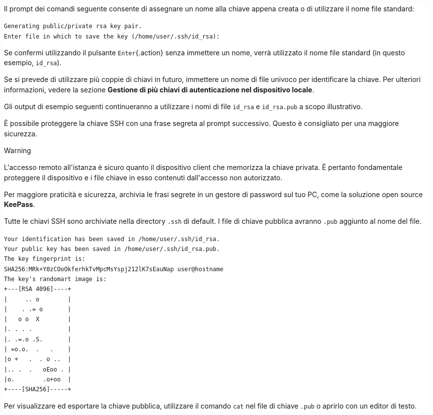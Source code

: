 Il prompt dei comandi seguente consente di assegnare un nome alla chiave appena creata o di utilizzare il nome file standard:

```console
Generating public/private rsa key pair.
Enter file in which to save the key (/home/user/.ssh/id_rsa):
```

Se confermi utilizzando il pulsante `Enter`{.action} senza immettere un nome, verrà utilizzato il nome file standard (in questo esempio, `id_rsa`).

Se si prevede di utilizzare più coppie di chiavi in futuro, immettere un nome di file univoco per identificare la chiave. Per ulteriori informazioni, vedere la sezione **Gestione di più chiavi di autenticazione nel dispositivo locale**.

Gli output di esempio seguenti continueranno a utilizzare i nomi di file `id_rsa` e `id_rsa.pub` a scopo illustrativo.

È possibile proteggere la chiave SSH con una frase segreta al prompt successivo. Questo è consigliato per una maggiore sicurezza.

> [!warning]
>
> L'accesso remoto all'istanza è sicuro quanto il dispositivo client che memorizza la chiave privata. È pertanto fondamentale proteggere il dispositivo e i file chiave in esso contenuti dall'accesso non autorizzato.
>
> Per maggiore praticità e sicurezza, archivia le frasi segrete in un gestore di password sul tuo PC, come la soluzione open source **KeePass**.
>

Tutte le chiavi SSH sono archiviate nella directory `.ssh` di default. I file di chiave pubblica avranno `.pub` aggiunto al nome del file.

```console
Your identification has been saved in /home/user/.ssh/id_rsa.
Your public key has been saved in /home/user/.ssh/id_rsa.pub.
The key fingerprint is:
SHA256:MRk+Y0zCOoOkferhkTvMpcMsYspj212lK7sEauNap user@hostname
The key's randomart image is:
+---[RSA 4096]----+
|     .. o        |
|    . .= o       |
|   o o  X        |
|. . . .          |
|. .=.o .S.       |
| =o.o.  .   .    |
|o +   .  . o ..  |
|.. .  .   oEoo . |
|o.        .o+oo  |
+----[SHA256]-----+
```

Per visualizzare ed esportare la chiave pubblica, utilizzare il comando `cat` nel file di chiave `.pub` o aprirlo con un editor di testo.
